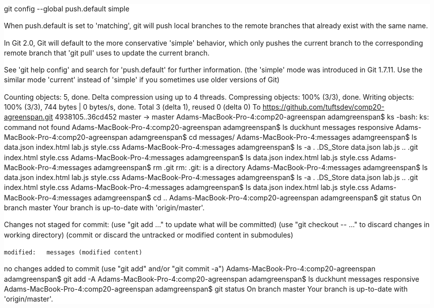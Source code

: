   git config --global push.default simple

When push.default is set to 'matching', git will push local branches
to the remote branches that already exist with the same name.

In Git 2.0, Git will default to the more conservative 'simple'
behavior, which only pushes the current branch to the corresponding
remote branch that 'git pull' uses to update the current branch.

See 'git help config' and search for 'push.default' for further information.
(the 'simple' mode was introduced in Git 1.7.11. Use the similar mode
'current' instead of 'simple' if you sometimes use older versions of Git)

Counting objects: 5, done.
Delta compression using up to 4 threads.
Compressing objects: 100% (3/3), done.
Writing objects: 100% (3/3), 744 bytes | 0 bytes/s, done.
Total 3 (delta 1), reused 0 (delta 0)
To https://github.com/tuftsdev/comp20-agreenspan.git
   4938105..36cd452  master -> master
Adams-MacBook-Pro-4:comp20-agreenspan adamgreenspan$ ks
-bash: ks: command not found
Adams-MacBook-Pro-4:comp20-agreenspan adamgreenspan$ ls
duckhunt	messages	responsive
Adams-MacBook-Pro-4:comp20-agreenspan adamgreenspan$ cd messages/
Adams-MacBook-Pro-4:messages adamgreenspan$ ls
data.json	index.html	lab.js		style.css
Adams-MacBook-Pro-4:messages adamgreenspan$ ls -a
.		.DS_Store	data.json	lab.js
..		.git		index.html	style.css
Adams-MacBook-Pro-4:messages adamgreenspan$ ls
data.json	index.html	lab.js		style.css
Adams-MacBook-Pro-4:messages adamgreenspan$ rm .git
rm: .git: is a directory
Adams-MacBook-Pro-4:messages adamgreenspan$ ls
data.json	index.html	lab.js		style.css
Adams-MacBook-Pro-4:messages adamgreenspan$ ls -a
.		.DS_Store	data.json	lab.js
..		.git		index.html	style.css
Adams-MacBook-Pro-4:messages adamgreenspan$ ls
data.json	index.html	lab.js		style.css
Adams-MacBook-Pro-4:messages adamgreenspan$ cd ..
Adams-MacBook-Pro-4:comp20-agreenspan adamgreenspan$ git status
On branch master
Your branch is up-to-date with 'origin/master'.

Changes not staged for commit:
  (use "git add <file>..." to update what will be committed)
  (use "git checkout -- <file>..." to discard changes in working directory)
  (commit or discard the untracked or modified content in submodules)

	modified:   messages (modified content)

no changes added to commit (use "git add" and/or "git commit -a")
Adams-MacBook-Pro-4:comp20-agreenspan adamgreenspan$ git add -A
Adams-MacBook-Pro-4:comp20-agreenspan adamgreenspan$ ls
duckhunt	messages	responsive
Adams-MacBook-Pro-4:comp20-agreenspan adamgreenspan$ git status
On branch master
Your branch is up-to-date with 'origin/master'.
